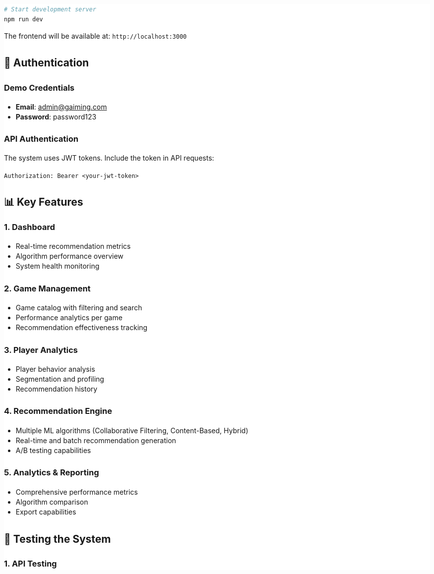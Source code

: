 ```bash
# Start development server
npm run dev
```

The frontend will be available at: `http://localhost:3000`

## 🔐 Authentication

### Demo Credentials
- **Email**: admin@gaiming.com
- **Password**: password123

### API Authentication
The system uses JWT tokens. Include the token in API requests:
```
Authorization: Bearer <your-jwt-token>
```

## 📊 Key Features

### 1. Dashboard
- Real-time recommendation metrics
- Algorithm performance overview
- System health monitoring

### 2. Game Management
- Game catalog with filtering and search
- Performance analytics per game
- Recommendation effectiveness tracking

### 3. Player Analytics
- Player behavior analysis
- Segmentation and profiling
- Recommendation history

### 4. Recommendation Engine
- Multiple ML algorithms (Collaborative Filtering, Content-Based, Hybrid)
- Real-time and batch recommendation generation
- A/B testing capabilities

### 5. Analytics & Reporting
- Comprehensive performance metrics
- Algorithm comparison
- Export capabilities

## 🧪 Testing the System

### 1. API Testing
